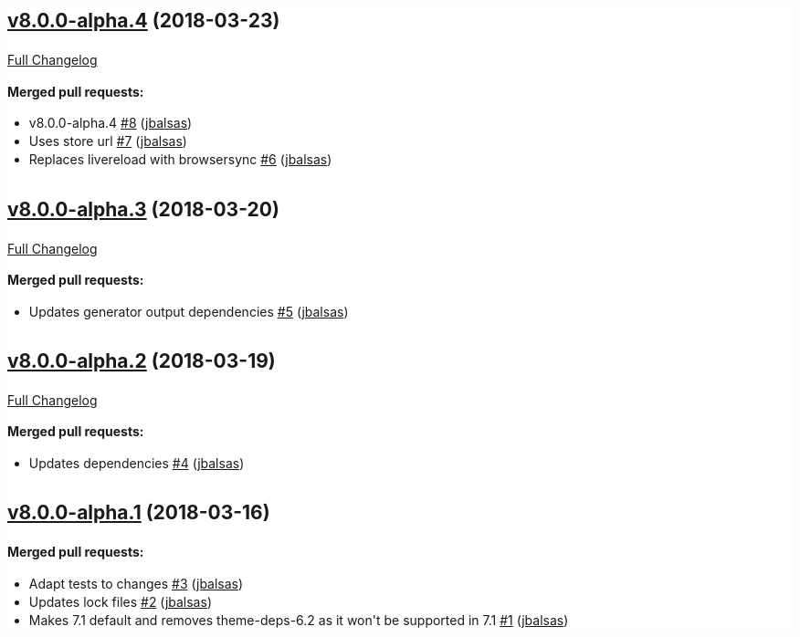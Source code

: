 ## [v8.0.0-alpha.4](https://github.com/liferay/liferay-js-themes-toolkit/tree/v8.0.0-alpha.4) (2018-03-23)

[Full Changelog](https://github.com/liferay/liferay-js-themes-toolkit/compare/v8.0.0-alpha.3...v8.0.0-alpha.4)

**Merged pull requests:**

-   v8.0.0-alpha.4 [\#8](https://github.com/liferay/liferay-js-themes-toolkit/pull/8) ([jbalsas](https://github.com/jbalsas))
-   Uses store url [\#7](https://github.com/liferay/liferay-js-themes-toolkit/pull/7) ([jbalsas](https://github.com/jbalsas))
-   Replaces livereload with browsersync [\#6](https://github.com/liferay/liferay-js-themes-toolkit/pull/6) ([jbalsas](https://github.com/jbalsas))

## [v8.0.0-alpha.3](https://github.com/liferay/liferay-js-themes-toolkit/tree/v8.0.0-alpha.3) (2018-03-20)

[Full Changelog](https://github.com/liferay/liferay-js-themes-toolkit/compare/v8.0.0-alpha.2...v8.0.0-alpha.3)

**Merged pull requests:**

-   Updates generator output dependencies [\#5](https://github.com/liferay/liferay-js-themes-toolkit/pull/5) ([jbalsas](https://github.com/jbalsas))

## [v8.0.0-alpha.2](https://github.com/liferay/liferay-js-themes-toolkit/tree/v8.0.0-alpha.2) (2018-03-19)

[Full Changelog](https://github.com/liferay/liferay-js-themes-toolkit/compare/v8.0.0-alpha.1...v8.0.0-alpha.2)

**Merged pull requests:**

-   Updates dependencies [\#4](https://github.com/liferay/liferay-js-themes-toolkit/pull/4) ([jbalsas](https://github.com/jbalsas))

## [v8.0.0-alpha.1](https://github.com/liferay/liferay-js-themes-toolkit/tree/v8.0.0-alpha.1) (2018-03-16)

**Merged pull requests:**

-   Adapt tests to changes [\#3](https://github.com/liferay/liferay-js-themes-toolkit/pull/3) ([jbalsas](https://github.com/jbalsas))
-   Updates lock files [\#2](https://github.com/liferay/liferay-js-themes-toolkit/pull/2) ([jbalsas](https://github.com/jbalsas))
-   Makes 7.1 default and removes theme-deps-6.2 as it won't be supported in 7.1 [\#1](https://github.com/liferay/liferay-js-themes-toolkit/pull/1) ([jbalsas](https://github.com/jbalsas))
